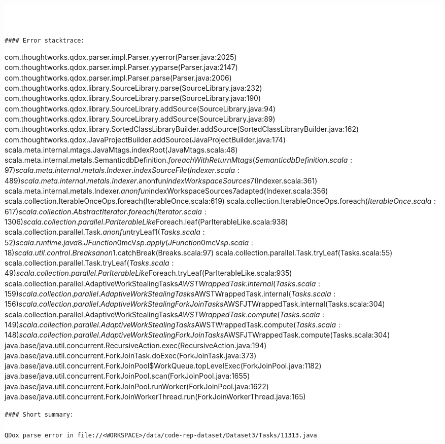 ```



#### Error stacktrace:

```
com.thoughtworks.qdox.parser.impl.Parser.yyerror(Parser.java:2025)
	com.thoughtworks.qdox.parser.impl.Parser.yyparse(Parser.java:2147)
	com.thoughtworks.qdox.parser.impl.Parser.parse(Parser.java:2006)
	com.thoughtworks.qdox.library.SourceLibrary.parse(SourceLibrary.java:232)
	com.thoughtworks.qdox.library.SourceLibrary.parse(SourceLibrary.java:190)
	com.thoughtworks.qdox.library.SourceLibrary.addSource(SourceLibrary.java:94)
	com.thoughtworks.qdox.library.SourceLibrary.addSource(SourceLibrary.java:89)
	com.thoughtworks.qdox.library.SortedClassLibraryBuilder.addSource(SortedClassLibraryBuilder.java:162)
	com.thoughtworks.qdox.JavaProjectBuilder.addSource(JavaProjectBuilder.java:174)
	scala.meta.internal.mtags.JavaMtags.indexRoot(JavaMtags.scala:48)
	scala.meta.internal.metals.SemanticdbDefinition$.foreachWithReturnMtags(SemanticdbDefinition.scala:97)
	scala.meta.internal.metals.Indexer.indexSourceFile(Indexer.scala:489)
	scala.meta.internal.metals.Indexer.$anonfun$indexWorkspaceSources$7(Indexer.scala:361)
	scala.meta.internal.metals.Indexer.$anonfun$indexWorkspaceSources$7$adapted(Indexer.scala:356)
	scala.collection.IterableOnceOps.foreach(IterableOnce.scala:619)
	scala.collection.IterableOnceOps.foreach$(IterableOnce.scala:617)
	scala.collection.AbstractIterator.foreach(Iterator.scala:1306)
	scala.collection.parallel.ParIterableLike$Foreach.leaf(ParIterableLike.scala:938)
	scala.collection.parallel.Task.$anonfun$tryLeaf$1(Tasks.scala:52)
	scala.runtime.java8.JFunction0$mcV$sp.apply(JFunction0$mcV$sp.scala:18)
	scala.util.control.Breaks$$anon$1.catchBreak(Breaks.scala:97)
	scala.collection.parallel.Task.tryLeaf(Tasks.scala:55)
	scala.collection.parallel.Task.tryLeaf$(Tasks.scala:49)
	scala.collection.parallel.ParIterableLike$Foreach.tryLeaf(ParIterableLike.scala:935)
	scala.collection.parallel.AdaptiveWorkStealingTasks$AWSTWrappedTask.internal(Tasks.scala:159)
	scala.collection.parallel.AdaptiveWorkStealingTasks$AWSTWrappedTask.internal$(Tasks.scala:156)
	scala.collection.parallel.AdaptiveWorkStealingForkJoinTasks$AWSFJTWrappedTask.internal(Tasks.scala:304)
	scala.collection.parallel.AdaptiveWorkStealingTasks$AWSTWrappedTask.compute(Tasks.scala:149)
	scala.collection.parallel.AdaptiveWorkStealingTasks$AWSTWrappedTask.compute$(Tasks.scala:148)
	scala.collection.parallel.AdaptiveWorkStealingForkJoinTasks$AWSFJTWrappedTask.compute(Tasks.scala:304)
	java.base/java.util.concurrent.RecursiveAction.exec(RecursiveAction.java:194)
	java.base/java.util.concurrent.ForkJoinTask.doExec(ForkJoinTask.java:373)
	java.base/java.util.concurrent.ForkJoinPool$WorkQueue.topLevelExec(ForkJoinPool.java:1182)
	java.base/java.util.concurrent.ForkJoinPool.scan(ForkJoinPool.java:1655)
	java.base/java.util.concurrent.ForkJoinPool.runWorker(ForkJoinPool.java:1622)
	java.base/java.util.concurrent.ForkJoinWorkerThread.run(ForkJoinWorkerThread.java:165)
```
#### Short summary: 

QDox parse error in file://<WORKSPACE>/data/code-rep-dataset/Dataset3/Tasks/11313.java